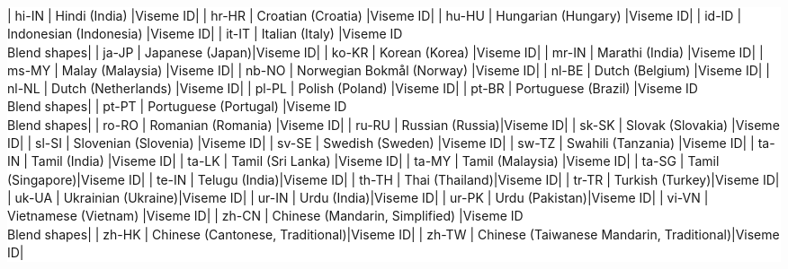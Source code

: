 | hi-IN           | Hindi (India) |Viseme ID|
| hr-HR           | Croatian (Croatia) |Viseme ID|
| hu-HU           | Hungarian (Hungary) |Viseme ID|
| id-ID           | Indonesian (Indonesia) |Viseme ID|
| it-IT           | Italian (Italy)   |Viseme ID <br> Blend shapes|
| ja-JP           | Japanese (Japan)|Viseme ID|
| ko-KR           | Korean (Korea) |Viseme ID|
| mr-IN           | Marathi (India) |Viseme ID|
| ms-MY           | Malay (Malaysia)  |Viseme ID|
| nb-NO           | Norwegian Bokmål (Norway) |Viseme ID|
| nl-BE           | Dutch (Belgium) |Viseme ID|
| nl-NL           | Dutch (Netherlands) |Viseme ID|
| pl-PL           | Polish (Poland) |Viseme ID|
| pt-BR           | Portuguese (Brazil)    |Viseme ID <br> Blend shapes|
| pt-PT           | Portuguese (Portugal)    |Viseme ID <br> Blend shapes|
| ro-RO           | Romanian (Romania) |Viseme ID|
| ru-RU           | Russian (Russia)|Viseme ID|
| sk-SK           | Slovak (Slovakia) |Viseme ID|
| sl-SI           | Slovenian (Slovenia) |Viseme ID|
| sv-SE           | Swedish (Sweden) |Viseme ID|
| sw-TZ           | Swahili (Tanzania) |Viseme ID|
| ta-IN           | Tamil (India) |Viseme ID|
| ta-LK           | Tamil (Sri Lanka) |Viseme ID|
| ta-MY           | Tamil (Malaysia) |Viseme ID|
| ta-SG           | Tamil (Singapore)|Viseme ID|
| te-IN           | Telugu (India)|Viseme ID|
| th-TH           | Thai (Thailand)|Viseme ID|
| tr-TR           | Turkish (Turkey)|Viseme ID|
| uk-UA           | Ukrainian (Ukraine)|Viseme ID|
| ur-IN           | Urdu (India)|Viseme ID|
| ur-PK           | Urdu (Pakistan)|Viseme ID|
| vi-VN           | Vietnamese (Vietnam) |Viseme ID|
| zh-CN           | Chinese (Mandarin, Simplified)  |Viseme ID <br> Blend shapes|
| zh-HK           | Chinese (Cantonese, Traditional)|Viseme ID|
| zh-TW           | Chinese (Taiwanese Mandarin, Traditional)|Viseme ID|




